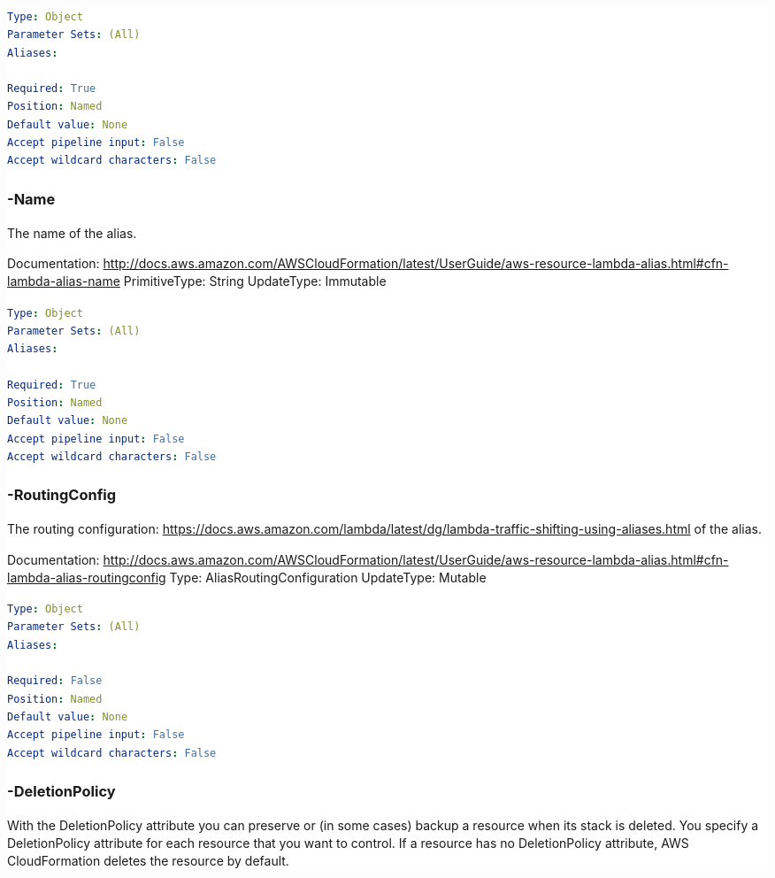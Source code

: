 ```yaml
Type: Object
Parameter Sets: (All)
Aliases:

Required: True
Position: Named
Default value: None
Accept pipeline input: False
Accept wildcard characters: False
```

### -Name
The name of the alias.

Documentation: http://docs.aws.amazon.com/AWSCloudFormation/latest/UserGuide/aws-resource-lambda-alias.html#cfn-lambda-alias-name
PrimitiveType: String
UpdateType: Immutable

```yaml
Type: Object
Parameter Sets: (All)
Aliases:

Required: True
Position: Named
Default value: None
Accept pipeline input: False
Accept wildcard characters: False
```

### -RoutingConfig
The routing configuration: https://docs.aws.amazon.com/lambda/latest/dg/lambda-traffic-shifting-using-aliases.html of the alias.

Documentation: http://docs.aws.amazon.com/AWSCloudFormation/latest/UserGuide/aws-resource-lambda-alias.html#cfn-lambda-alias-routingconfig
Type: AliasRoutingConfiguration
UpdateType: Mutable

```yaml
Type: Object
Parameter Sets: (All)
Aliases:

Required: False
Position: Named
Default value: None
Accept pipeline input: False
Accept wildcard characters: False
```

### -DeletionPolicy
With the DeletionPolicy attribute you can preserve or (in some cases) backup a resource when its stack is deleted.
You specify a DeletionPolicy attribute for each resource that you want to control.
If a resource has no DeletionPolicy attribute, AWS CloudFormation deletes the resource by default.

